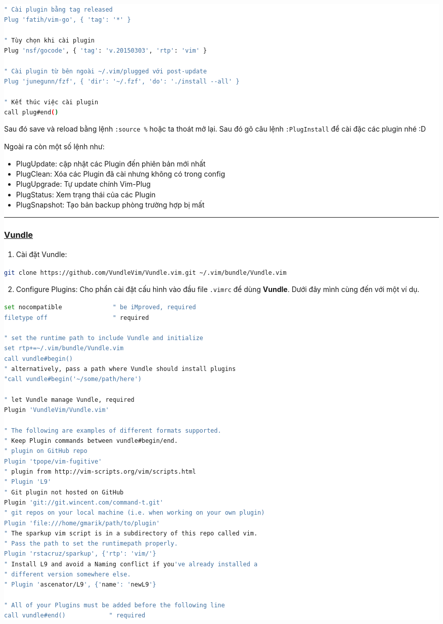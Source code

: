 ```bash
" Cài plugin bằng tag released
Plug 'fatih/vim-go', { 'tag': '*' }

" Tùy chọn khi cài plugin
Plug 'nsf/gocode', { 'tag': 'v.20150303', 'rtp': 'vim' }

" Cài plugin từ bên ngoài ~/.vim/plugged với post-update
Plug 'junegunn/fzf', { 'dir': '~/.fzf', 'do': './install --all' }

" Kết thúc việc cài plugin
call plug#end()
```
Sau đó save và reload bằng lệnh `:source %` hoặc ta thoát mở lại. Sau đó gõ câu lệnh `:PlugInstall` để cài đặc các plugin nhé :D

Ngoài ra còn một số lệnh như:
- PlugUpdate: cập nhật các Plugin đến phiên bản mới nhất
- PlugClean: Xóa các Plugin đã cài nhưng không có trong config
- PlugUpgrade: Tự update chính Vim-Plug
- PlugStatus: Xem trạng thái của các Plugin
- PlugSnapshot: Tạo bản backup phòng trường hợp bị mất

---
### [Vundle](https://github.com/VundleVim/Vundle.vim)
1. Cài đặt Vundle:
```bash
git clone https://github.com/VundleVim/Vundle.vim.git ~/.vim/bundle/Vundle.vim
```
2. Configure Plugins:
Cho phần cài đặt cấu hình vào đầu file `.vimrc` để dùng **Vundle**. Dưới đây mình cùng đến với một ví dụ.

```bash
set nocompatible              " be iMproved, required
filetype off                  " required

" set the runtime path to include Vundle and initialize
set rtp+=~/.vim/bundle/Vundle.vim
call vundle#begin()
" alternatively, pass a path where Vundle should install plugins
"call vundle#begin('~/some/path/here')

" let Vundle manage Vundle, required
Plugin 'VundleVim/Vundle.vim'

" The following are examples of different formats supported.
" Keep Plugin commands between vundle#begin/end.
" plugin on GitHub repo
Plugin 'tpope/vim-fugitive'
" plugin from http://vim-scripts.org/vim/scripts.html
" Plugin 'L9'
" Git plugin not hosted on GitHub
Plugin 'git://git.wincent.com/command-t.git'
" git repos on your local machine (i.e. when working on your own plugin)
Plugin 'file:///home/gmarik/path/to/plugin'
" The sparkup vim script is in a subdirectory of this repo called vim.
" Pass the path to set the runtimepath properly.
Plugin 'rstacruz/sparkup', {'rtp': 'vim/'}
" Install L9 and avoid a Naming conflict if you've already installed a
" different version somewhere else.
" Plugin 'ascenator/L9', {'name': 'newL9'}

" All of your Plugins must be added before the following line
call vundle#end()            " required
```